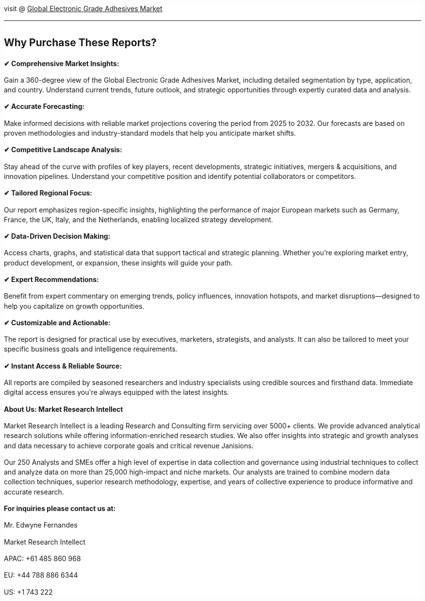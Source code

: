 visit&nbsp;@</strong>&nbsp;</span><span class="font-[700]"><a href="https://www.marketresearchintellect.com/product/global-electronic-grade-adhesives-market/?utm_source=Linkedin&utm_medium=042" target="_blank" data-tracking-control-name="article-ssr-frontend-pulse_little-text-block" data-tracking-will-navigate="" data-test-link="">Global Electronic Grade Adhesives Market</a></span></p></blockquote><hr /><h2>Why Purchase These Reports?</h2><p><strong>✔ Comprehensive Market Insights:</strong></p><p>Gain a 360-degree view of the Global Electronic Grade Adhesives Market, including detailed segmentation by type, application, and country. Understand current trends, future outlook, and strategic opportunities through expertly curated data and analysis.</p><p><strong>✔ Accurate Forecasting:</strong></p><p>Make informed decisions with reliable market projections covering the period from 2025 to 2032. Our forecasts are based on proven methodologies and industry-standard models that help you anticipate market shifts.</p><p><strong>✔ Competitive Landscape Analysis:</strong></p><p>Stay ahead of the curve with profiles of key players, recent developments, strategic initiatives, mergers &amp; acquisitions, and innovation pipelines. Understand your competitive position and identify potential collaborators or competitors.</p><p><strong>✔ Tailored Regional Focus:</strong></p><p>Our report emphasizes region-specific insights, highlighting the performance of major European markets such as Germany, France, the UK, Italy, and the Netherlands, enabling localized strategy development.</p><p><strong>✔ Data-Driven Decision Making:</strong></p><p>Access charts, graphs, and statistical data that support tactical and strategic planning. Whether you&rsquo;re exploring market entry, product development, or expansion, these insights will guide your path.</p><p><strong>✔ Expert Recommendations:</strong></p><p>Benefit from expert commentary on emerging trends, policy influences, innovation hotspots, and market disruptions&mdash;designed to help you capitalize on growth opportunities.</p><p><strong>✔ Customizable and Actionable:</strong></p><p>The report is designed for practical use by executives, marketers, strategists, and analysts. It can also be tailored to meet your specific business goals and intelligence requirements.</p><p><strong>✔ Instant Access &amp; Reliable Source:</strong></p><p>All reports are compiled by seasoned researchers and industry specialists using credible sources and firsthand data. Immediate digital access ensures you're always equipped with the latest insights.</p><p><strong><span class="font-[700]">About Us: Market Research Intellect</span></strong></p><p><span class="">Market Research Intellect is a leading Research and Consulting firm servicing over 5000+ clients. We provide advanced analytical research solutions while offering information-enriched research studies.&nbsp;</span>We also offer insights into strategic and growth analyses and data necessary to achieve corporate goals and critical revenue Janisions.</p><p><span class="">Our 250 Analysts and SMEs offer a high level of expertise in data collection and governance using industrial techniques to collect and analyze data on more than 25,000 high-impact and niche markets. Our analysts are trained to combine modern data collection techniques, superior research methodology, expertise, and years of collective experience to produce informative and accurate research.</span></p><p><strong>For inquiries please contact us at:</strong></p><p>Mr. Edwyne Fernandes</p><p>Market Research Intellect</p><p>APAC: +61 485 860 968</p><p>EU: +44 788 886 6344</p><p>US: +1 743 222